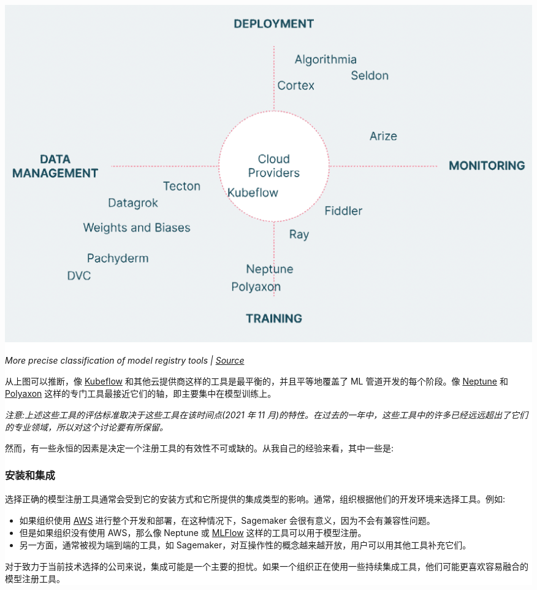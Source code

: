 ![More precise classification of model registry tools ](img/b754a8df179bda7279e3c852554907b2.png)

*More precise* *classification of model registry tools | [Source](https://web.archive.org/web/20230304071956/https://www.thoughtworks.com/content/dam/thoughtworks/documents/whitepaper/tw_whitepaper_guide_to_evaluating_mlops_platforms_2021.pdf)*

从上图可以推断，像 [Kubeflow](https://web.archive.org/web/20230304071956/https://www.kubeflow.org/) 和其他云提供商这样的工具是最平衡的，并且平等地覆盖了 ML 管道开发的每个阶段。像 [Neptune](/web/20230304071956/https://neptune.ai/) 和 [Polyaxon](https://web.archive.org/web/20230304071956/https://polyaxon.com/) 这样的专门工具最接近它们的轴，即主要集中在模型训练上。

*注意:上述这些工具的评估标准取决于这些工具在该时间点(2021 年 11 月)的特性。在过去的一年中，这些工具中的许多已经远远超出了它们的专业领域，所以对这个讨论要有所保留。*

然而，有一些永恒的因素是决定一个注册工具的有效性不可或缺的。从我自己的经验来看，其中一些是:

### 安装和集成

选择正确的模型注册工具通常会受到它的安装方式和它所提供的集成类型的影响。通常，组织根据他们的开发环境来选择工具。例如:

*   如果组织使用 [AWS](https://web.archive.org/web/20230304071956/https://aws.amazon.com/) 进行整个开发和部署，在这种情况下，Sagemaker 会很有意义，因为不会有兼容性问题。
*   但是如果组织没有使用 AWS，那么像 Neptune 或 [MLFlow](https://web.archive.org/web/20230304071956/https://mlflow.org/) 这样的工具可以用于模型注册。
*   另一方面，通常被视为端到端的工具，如 Sagemaker，对互操作性的概念越来越开放，用户可以用其他工具补充它们。

对于致力于当前技术选择的公司来说，集成可能是一个主要的担忧。如果一个组织正在使用一些持续集成工具，他们可能更喜欢容易融合的模型注册工具。
